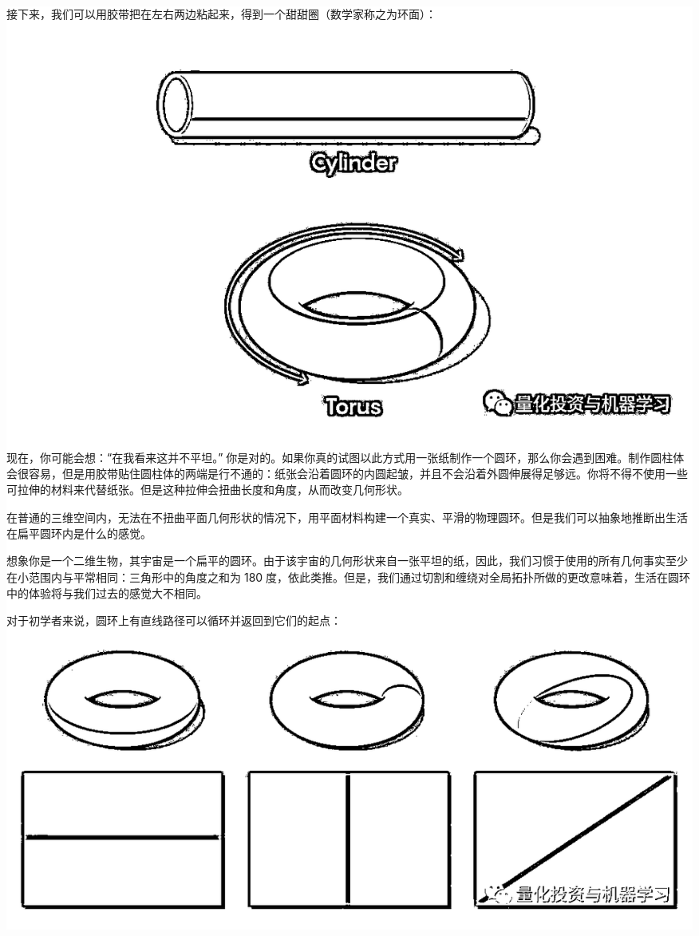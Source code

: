 接下来，我们可以用胶带把在左右两边粘起来，得到一个甜甜圈（数学家称之为环面）：

![](img/595695ba79b475fcad9b5ede1061c209.png)

现在，你可能会想：“在我看来这并不平坦。” 你是对的。如果你真的试图以此方式用一张纸制作一个圆环，那么你会遇到困难。制作圆柱体会很容易，但是用胶带贴住圆柱体的两端是行不通的：纸张会沿着圆环的内圆起皱，并且不会沿着外圆伸展得足够远。你将不得不使用一些可拉伸的材料来代替纸张。但是这种拉伸会扭曲长度和角度，从而改变几何形状。

在普通的三维空间内，无法在不扭曲平面几何形状的情况下，用平面材料构建一个真实、平滑的物理圆环。但是我们可以抽象地推断出生活在扁平圆环内是什么的感觉。

想象你是一个二维生物，其宇宙是一个扁平的圆环。由于该宇宙的几何形状来自一张平坦的纸，因此，我们习惯于使用的所有几何事实至少在小范围内与平常相同：三角形中的角度之和为 180 度，依此类推。但是，我们通过切割和缠绕对全局拓扑所做的更改意味着，生活在圆环中的体验将与我们过去的感觉大不相同。

对于初学者来说，圆环上有直线路径可以循环并返回到它们的起点：

![](img/9d7f9e0d5e731670794ea7e1ad5bde81.png)
